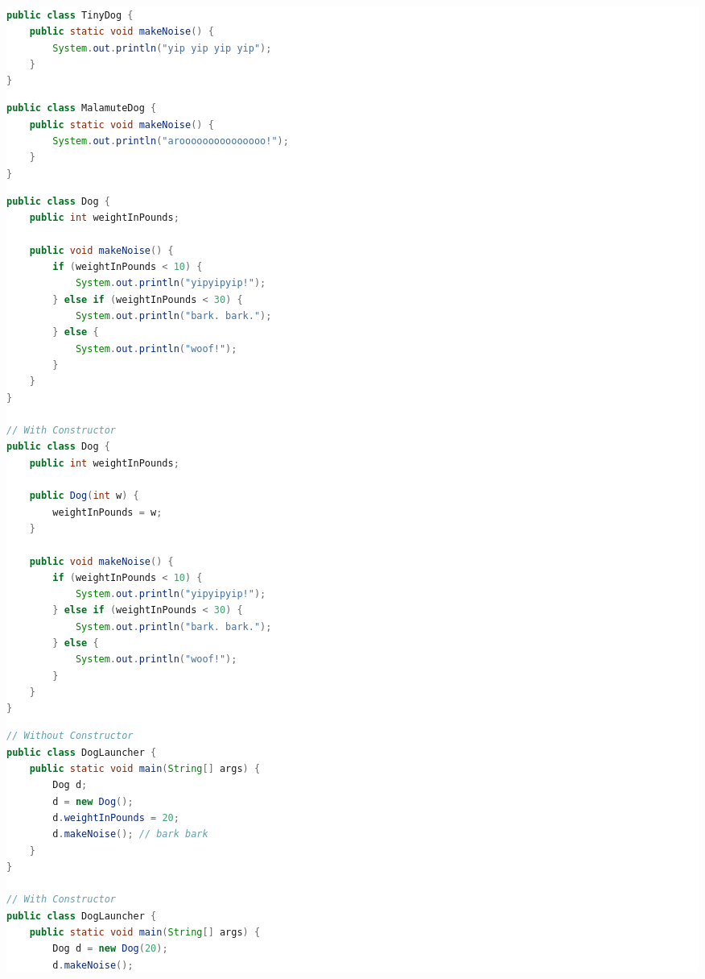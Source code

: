 ```java
public class TinyDog {
    public static void makeNoise() {
        System.out.println("yip yip yip yip");
    }
}
```
```java
public class MalamuteDog {
    public static void makeNoise() {
        System.out.println("arooooooooooooooo!");
    }
}

```
```java
public class Dog {
    public int weightInPounds;

    public void makeNoise() {
        if (weightInPounds < 10) {
            System.out.println("yipyipyip!");
        } else if (weightInPounds < 30) {
            System.out.println("bark. bark.");
        } else {
            System.out.println("woof!");
        }
    }
}

// With Constructor
public class Dog {
    public int weightInPounds;

    public Dog(int w) {
        weightInPounds = w;
    }

    public void makeNoise() {
        if (weightInPounds < 10) {
            System.out.println("yipyipyip!");
        } else if (weightInPounds < 30) {
            System.out.println("bark. bark.");
        } else {
            System.out.println("woof!");
        }    
    }
}
```
```java
// Without Constructor
public class DogLauncher {
    public static void main(String[] args) {
        Dog d;
        d = new Dog();
        d.weightInPounds = 20;
        d.makeNoise(); // bark bark
    }
}

// With Constructor
public class DogLauncher {
    public static void main(String[] args) {
        Dog d = new Dog(20);
        d.makeNoise();
```